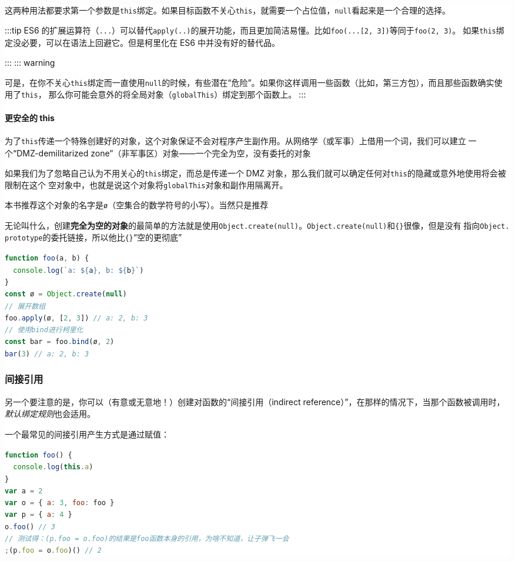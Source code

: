 这两种用法都要求第一个参数是`this`绑定。如果目标函数不关心`this`，就需要一个占位值，`null`看起来是一个合理的选择。

:::tip
ES6 的扩展运算符（`...`）可以替代`apply(..)`的展开功能，而且更加简洁易懂。比如`foo(...[2, 3])`等同于`foo(2, 3)`。
如果`this`绑定没必要，可以在语法上回避它。但是柯里化在 ES6 中并没有好的替代品。

:::
::: warning

可是，在你不关心`this`绑定而一直使用`null`的时候，有些潜在“危险”。如果你这样调用一些函数（比如，第三方包），而且那些函数确实使用了`this`，
那么你可能会意外的将全局对象（`globalThis`）绑定到那个函数上。
:::

#### 更安全的 this

为了`this`传递一个特殊创建好的对象，这个对象保证不会对程序产生副作用。从网络学（或军事）上借用一个词，我们可以建立
一个“DMZ-demilitarized zone”（非军事区）对象——一个完全为空，没有委托的对象

如果我们为了忽略自己认为不用关心的`this`绑定，而总是传递一个 DMZ 对象，那么我们就可以确定任何对`this`的隐藏或意外地使用将会被限制在这个
空对象中，也就是说这个对象将`globalThis`对象和副作用隔离开。

本书推荐这个对象的名字是`ø`（空集合的数学符号的小写）。当然只是推荐

无论叫什么，创建**完全为空的对象**的最简单的方法就是使用`Object.create(null)`。`Object.create(null)`和`{}`很像，但是没有
指向`Object.prototype`的委托链接，所以他比`{}`“空的更彻底”

```javascript
function foo(a, b) {
  console.log(`a: ${a}, b: ${b}`)
}
const ø = Object.create(null)
// 展开数组
foo.apply(ø, [2, 3]) // a: 2, b: 3
// 使用bind进行柯里化
const bar = foo.bind(ø, 2)
bar(3) // a: 2, b: 3
```

### 间接引用

另一个要注意的是，你可以（有意或无意地！）创建对函数的“间接引用（indirect reference）”，在那样的情况下，当那个函数被调用时，
*默认绑定规则*也会适用。

一个最常见的间接引用产生方式是通过赋值：

```javascript
function foo() {
  console.log(this.a)
}
var a = 2
var o = { a: 3, foo: foo }
var p = { a: 4 }
o.foo() // 3
// 测试得：(p.foo = o.foo)的结果是foo函数本身的引用，为啥不知道，让子弹飞一会
;(p.foo = o.foo)() // 2
```
